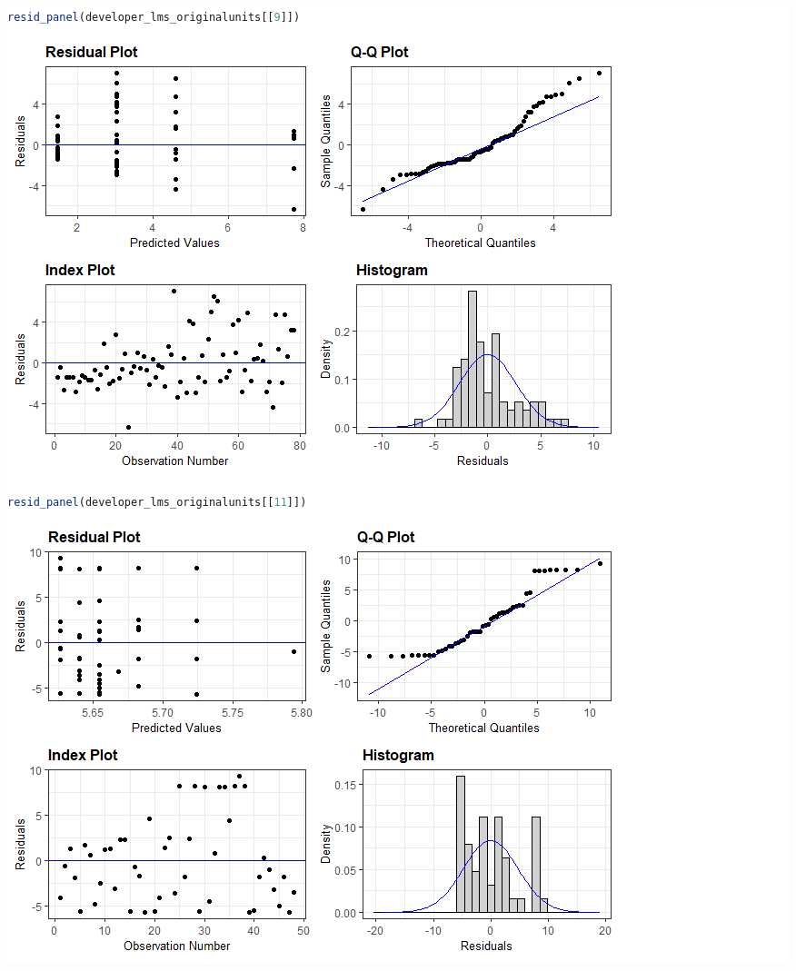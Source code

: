 ``` r
resid_panel(developer_lms_originalunits[[9]])
```

![](Applying-Linear-Models-to-Development_files/figure-gfm/unnamed-chunk-4-7.png)

``` r
resid_panel(developer_lms_originalunits[[11]])
```

![](Applying-Linear-Models-to-Development_files/figure-gfm/unnamed-chunk-4-8.png)
